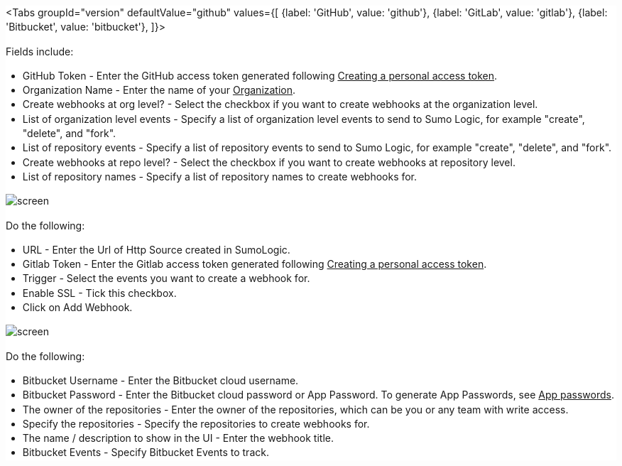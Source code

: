 <Tabs
  groupId="version"
  defaultValue="github"
  values={[
    {label: 'GitHub', value: 'github'},
    {label: 'GitLab', value: 'gitlab'},
    {label: 'Bitbucket', value: 'bitbucket'},
  ]}>

<TabItem value="github">

Fields include:

* GitHub Token - Enter the GitHub access token generated following [Creating a personal access token](https://docs.github.com/en/github/authenticating-to-github/keeping-your-account-and-data-secure/creating-a-personal-access-token).
* Organization Name - Enter the name of your [Organization](https://github.com/settings/organizations).
* Create webhooks at org level? - Select the checkbox if you want to create webhooks at the organization level.
* List of organization level events - Specify a list of organization level events to send to Sumo Logic, for example "create", "delete", and "fork".
* List of repository events - Specify a list of repository events to send to Sumo Logic, for example "create", "delete", and "fork".
* Create webhooks at repo level? - Select the checkbox if you want to create webhooks at repository level.
* List of repository names - Specify a list of repository names to create webhooks for.

![screen](/img/sdo/sdo-github-settings.png)

</TabItem>
<TabItem value="gitlab">

Do the following:

* URL - Enter the Url of Http Source created in SumoLogic.
* Gitlab Token - Enter the Gitlab access token generated following [Creating a personal access token](https://docs.gitlab.com/ee/user/profile/personal_access_tokens.html).
* Trigger - Select the events you want to create a webhook for.
* Enable SSL - Tick this checkbox.
* Click on Add Webhook.

![screen](/img/sdo/gitlab-webhook.png)

</TabItem>
<TabItem value="bitbucket">

Do the following:

* Bitbucket Username - Enter the Bitbucket cloud username.
* Bitbucket Password -  Enter the Bitbucket cloud password or App Password. To generate App Passwords, see [App passwords](https://confluence.atlassian.com/bitbucket/app-passwords-828781300.html). 
* The owner of the repositories -  Enter the owner of the repositories, which can be you or any team with write access.
* Specify the repositories -  Specify the repositories to create webhooks for.
* The name / description to show in the UI -  Enter the webhook title.
* Bitbucket Events - Specify Bitbucket Events to track.
